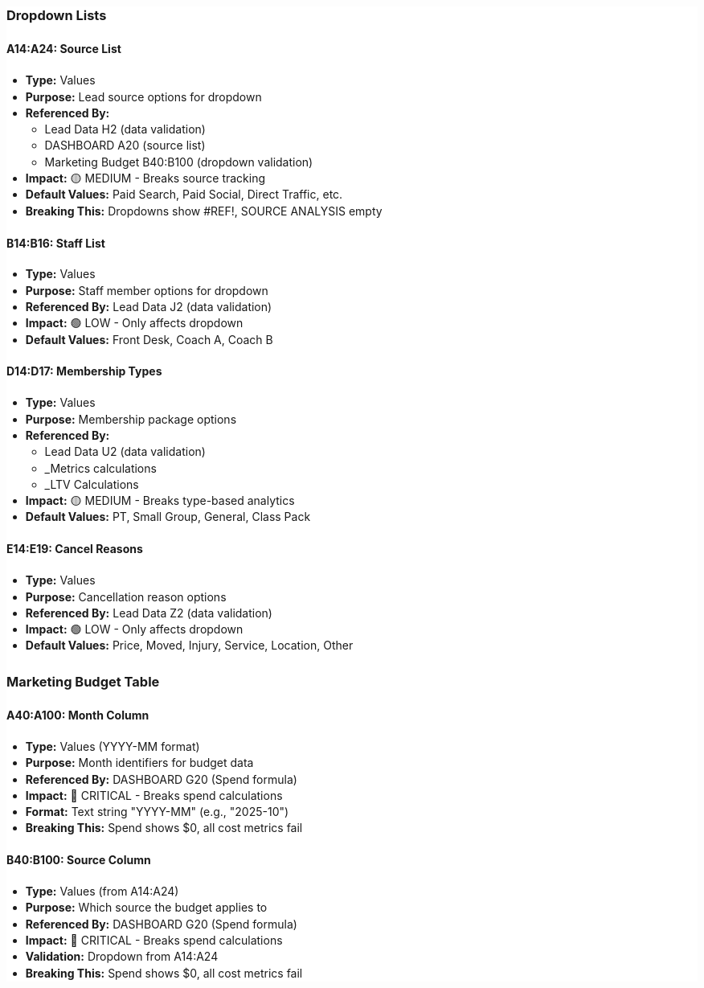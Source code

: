 ### Dropdown Lists

#### A14:A24: Source List
- **Type:** Values
- **Purpose:** Lead source options for dropdown
- **Referenced By:** 
  - Lead Data H2 (data validation)
  - DASHBOARD A20 (source list)
  - Marketing Budget B40:B100 (dropdown validation)
- **Impact:** 🟡 MEDIUM - Breaks source tracking
- **Default Values:** Paid Search, Paid Social, Direct Traffic, etc.
- **Breaking This:** Dropdowns show #REF!, SOURCE ANALYSIS empty

#### B14:B16: Staff List
- **Type:** Values
- **Purpose:** Staff member options for dropdown
- **Referenced By:** Lead Data J2 (data validation)
- **Impact:** 🟢 LOW - Only affects dropdown
- **Default Values:** Front Desk, Coach A, Coach B

#### D14:D17: Membership Types
- **Type:** Values
- **Purpose:** Membership package options
- **Referenced By:** 
  - Lead Data U2 (data validation)
  - _Metrics calculations
  - _LTV Calculations
- **Impact:** 🟡 MEDIUM - Breaks type-based analytics
- **Default Values:** PT, Small Group, General, Class Pack

#### E14:E19: Cancel Reasons
- **Type:** Values
- **Purpose:** Cancellation reason options
- **Referenced By:** Lead Data Z2 (data validation)
- **Impact:** 🟢 LOW - Only affects dropdown
- **Default Values:** Price, Moved, Injury, Service, Location, Other

### Marketing Budget Table

#### A40:A100: Month Column
- **Type:** Values (YYYY-MM format)
- **Purpose:** Month identifiers for budget data
- **Referenced By:** DASHBOARD G20 (Spend formula)
- **Impact:** 🔴 CRITICAL - Breaks spend calculations
- **Format:** Text string "YYYY-MM" (e.g., "2025-10")
- **Breaking This:** Spend shows $0, all cost metrics fail

#### B40:B100: Source Column
- **Type:** Values (from A14:A24)
- **Purpose:** Which source the budget applies to
- **Referenced By:** DASHBOARD G20 (Spend formula)
- **Impact:** 🔴 CRITICAL - Breaks spend calculations
- **Validation:** Dropdown from A14:A24
- **Breaking This:** Spend shows $0, all cost metrics fail
